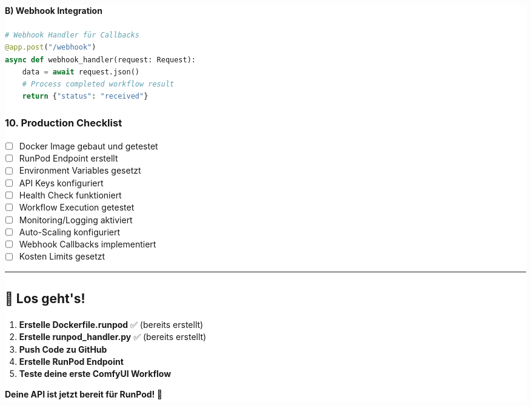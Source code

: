 #### B) Webhook Integration
```python
# Webhook Handler für Callbacks
@app.post("/webhook")
async def webhook_handler(request: Request):
    data = await request.json()
    # Process completed workflow result
    return {"status": "received"}
```

### 10. Production Checklist

- [ ] Docker Image gebaut und getestet
- [ ] RunPod Endpoint erstellt  
- [ ] Environment Variables gesetzt
- [ ] API Keys konfiguriert
- [ ] Health Check funktioniert
- [ ] Workflow Execution getestet
- [ ] Monitoring/Logging aktiviert
- [ ] Auto-Scaling konfiguriert
- [ ] Webhook Callbacks implementiert
- [ ] Kosten Limits gesetzt

---

## 🚀 Los geht's!

1. **Erstelle Dockerfile.runpod** ✅ (bereits erstellt)
2. **Erstelle runpod_handler.py** ✅ (bereits erstellt)  
3. **Push Code zu GitHub**
4. **Erstelle RunPod Endpoint**
5. **Teste deine erste ComfyUI Workflow**

**Deine API ist jetzt bereit für RunPod! 🎉**

